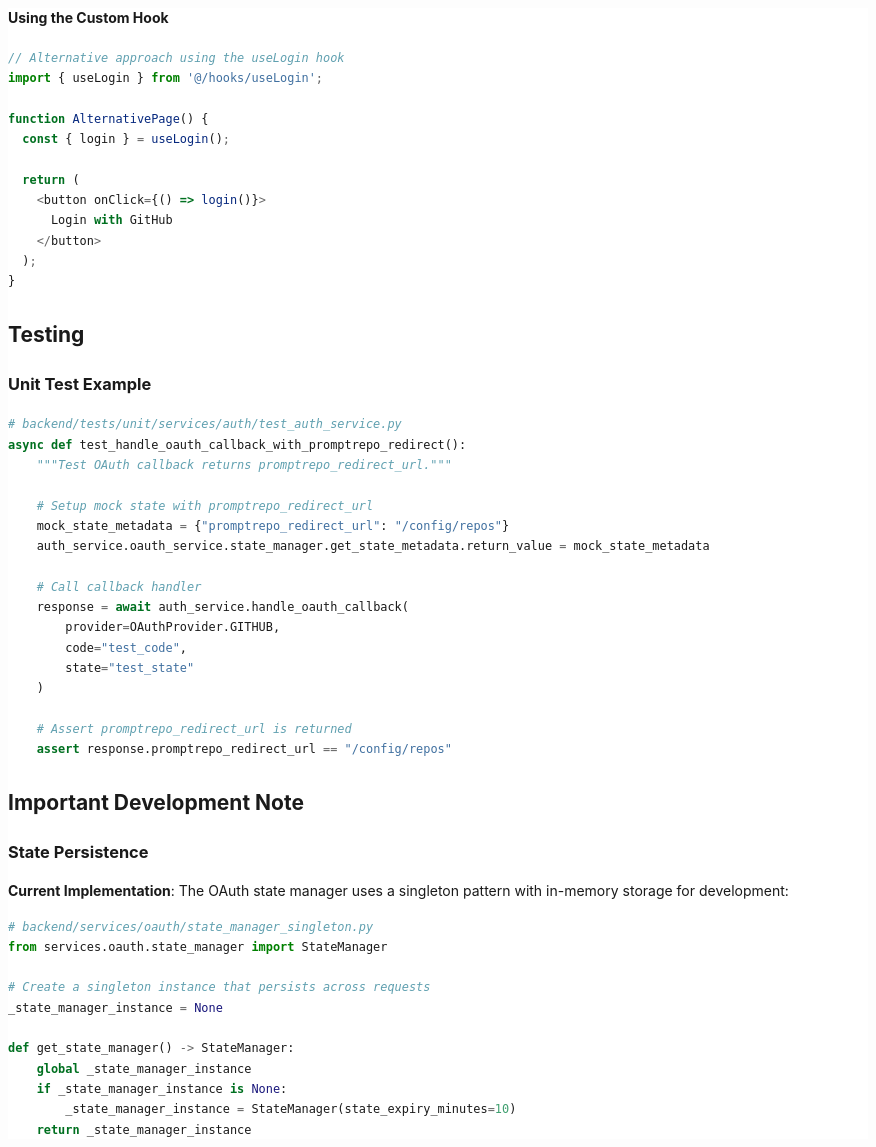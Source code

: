 #### Using the Custom Hook
```typescript
// Alternative approach using the useLogin hook
import { useLogin } from '@/hooks/useLogin';

function AlternativePage() {
  const { login } = useLogin();
  
  return (
    <button onClick={() => login()}>
      Login with GitHub
    </button>
  );
}
```

## Testing

### Unit Test Example
```python
# backend/tests/unit/services/auth/test_auth_service.py
async def test_handle_oauth_callback_with_promptrepo_redirect():
    """Test OAuth callback returns promptrepo_redirect_url."""
    
    # Setup mock state with promptrepo_redirect_url
    mock_state_metadata = {"promptrepo_redirect_url": "/config/repos"}
    auth_service.oauth_service.state_manager.get_state_metadata.return_value = mock_state_metadata
    
    # Call callback handler
    response = await auth_service.handle_oauth_callback(
        provider=OAuthProvider.GITHUB,
        code="test_code",
        state="test_state"
    )
    
    # Assert promptrepo_redirect_url is returned
    assert response.promptrepo_redirect_url == "/config/repos"
```

## Important Development Note

### State Persistence

**Current Implementation**: The OAuth state manager uses a singleton pattern with in-memory storage for development:

```python
# backend/services/oauth/state_manager_singleton.py
from services.oauth.state_manager import StateManager

# Create a singleton instance that persists across requests
_state_manager_instance = None

def get_state_manager() -> StateManager:
    global _state_manager_instance
    if _state_manager_instance is None:
        _state_manager_instance = StateManager(state_expiry_minutes=10)
    return _state_manager_instance
```
